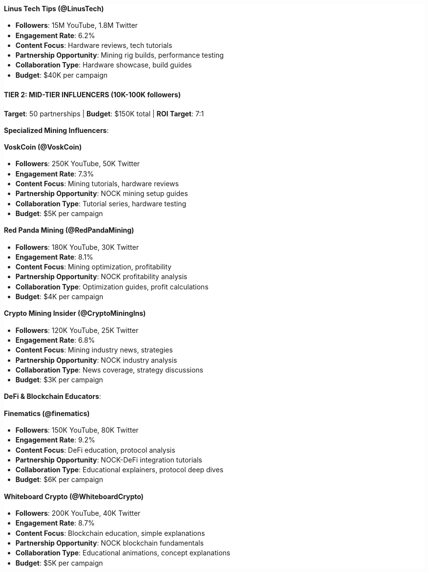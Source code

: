 **Linus Tech Tips (@LinusTech)**
- **Followers**: 15M YouTube, 1.8M Twitter
- **Engagement Rate**: 6.2%
- **Content Focus**: Hardware reviews, tech tutorials
- **Partnership Opportunity**: Mining rig builds, performance testing
- **Collaboration Type**: Hardware showcase, build guides
- **Budget**: $40K per campaign

#### TIER 2: MID-TIER INFLUENCERS (10K-100K followers)
**Target**: 50 partnerships | **Budget**: $150K total | **ROI Target**: 7:1

**Specialized Mining Influencers**:

**VoskCoin (@VoskCoin)**
- **Followers**: 250K YouTube, 50K Twitter
- **Engagement Rate**: 7.3%
- **Content Focus**: Mining tutorials, hardware reviews
- **Partnership Opportunity**: NOCK mining setup guides
- **Collaboration Type**: Tutorial series, hardware testing
- **Budget**: $5K per campaign

**Red Panda Mining (@RedPandaMining)**
- **Followers**: 180K YouTube, 30K Twitter
- **Engagement Rate**: 8.1%
- **Content Focus**: Mining optimization, profitability
- **Partnership Opportunity**: NOCK profitability analysis
- **Collaboration Type**: Optimization guides, profit calculations
- **Budget**: $4K per campaign

**Crypto Mining Insider (@CryptoMiningIns)**
- **Followers**: 120K YouTube, 25K Twitter
- **Engagement Rate**: 6.8%
- **Content Focus**: Mining industry news, strategies
- **Partnership Opportunity**: NOCK industry analysis
- **Collaboration Type**: News coverage, strategy discussions
- **Budget**: $3K per campaign

**DeFi & Blockchain Educators**:

**Finematics (@finematics)**
- **Followers**: 150K YouTube, 80K Twitter
- **Engagement Rate**: 9.2%
- **Content Focus**: DeFi education, protocol analysis
- **Partnership Opportunity**: NOCK-DeFi integration tutorials
- **Collaboration Type**: Educational explainers, protocol deep dives
- **Budget**: $6K per campaign

**Whiteboard Crypto (@WhiteboardCrypto)**
- **Followers**: 200K YouTube, 40K Twitter
- **Engagement Rate**: 8.7%
- **Content Focus**: Blockchain education, simple explanations
- **Partnership Opportunity**: NOCK blockchain fundamentals
- **Collaboration Type**: Educational animations, concept explanations
- **Budget**: $5K per campaign
